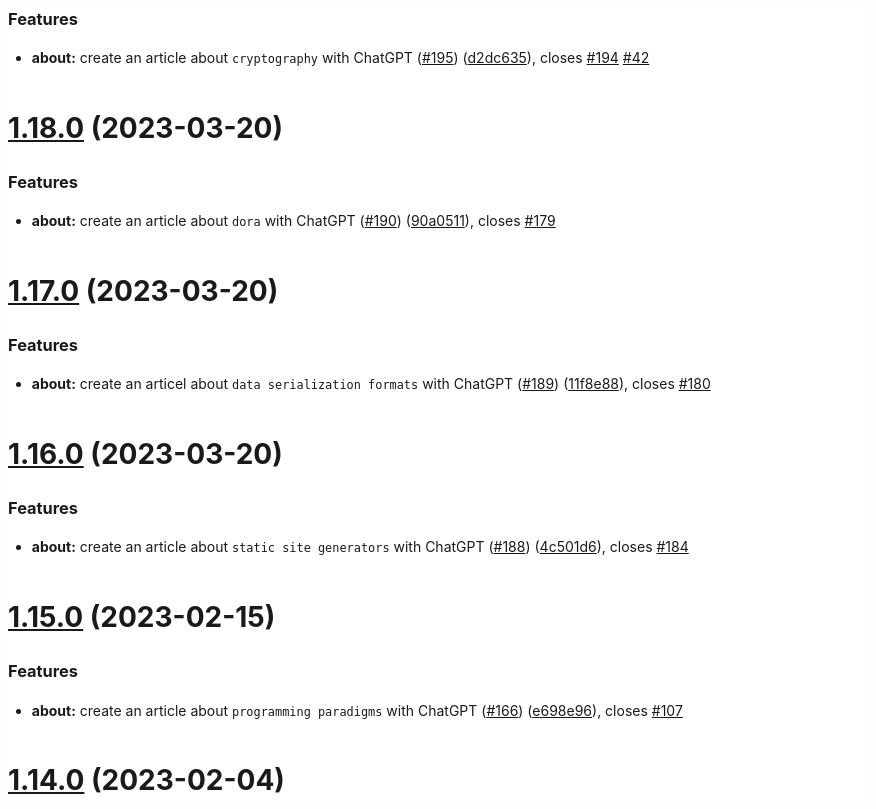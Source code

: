 
### Features

* **about:** create an article about `cryptography` with ChatGPT ([#195](https://github.com/sentenz/convention/issues/195)) ([d2dc635](https://github.com/sentenz/convention/commit/d2dc6356070c0dc429de4abb91986239c4831c06)), closes [#194](https://github.com/sentenz/convention/issues/194) [#42](https://github.com/sentenz/convention/issues/42)

# [1.18.0](https://github.com/sentenz/convention/compare/v1.17.0...v1.18.0) (2023-03-20)


### Features

* **about:** create an article about `dora` with ChatGPT ([#190](https://github.com/sentenz/convention/issues/190)) ([90a0511](https://github.com/sentenz/convention/commit/90a05114331225635d7db7cfcd4e66be8e0da791)), closes [#179](https://github.com/sentenz/convention/issues/179)

# [1.17.0](https://github.com/sentenz/convention/compare/v1.16.0...v1.17.0) (2023-03-20)


### Features

* **about:** create an articel about `data serialization formats` with ChatGPT ([#189](https://github.com/sentenz/convention/issues/189)) ([11f8e88](https://github.com/sentenz/convention/commit/11f8e88a03a4bb1b43fdf4c7609f205705e43e7a)), closes [#180](https://github.com/sentenz/convention/issues/180)

# [1.16.0](https://github.com/sentenz/convention/compare/v1.15.0...v1.16.0) (2023-03-20)


### Features

* **about:** create an article about `static site generators` with ChatGPT ([#188](https://github.com/sentenz/convention/issues/188)) ([4c501d6](https://github.com/sentenz/convention/commit/4c501d653a0429e0fb5739da80ef92ce1f355a62)), closes [#184](https://github.com/sentenz/convention/issues/184)

# [1.15.0](https://github.com/sentenz/convention/compare/v1.14.0...v1.15.0) (2023-02-15)


### Features

* **about:** create an article about `programming paradigms` with ChatGPT ([#166](https://github.com/sentenz/convention/issues/166)) ([e698e96](https://github.com/sentenz/convention/commit/e698e961d3fe5195332f9965acdfe0bb33d72e8a)), closes [#107](https://github.com/sentenz/convention/issues/107)

# [1.14.0](https://github.com/sentenz/convention/compare/v1.13.1...v1.14.0) (2023-02-04)
